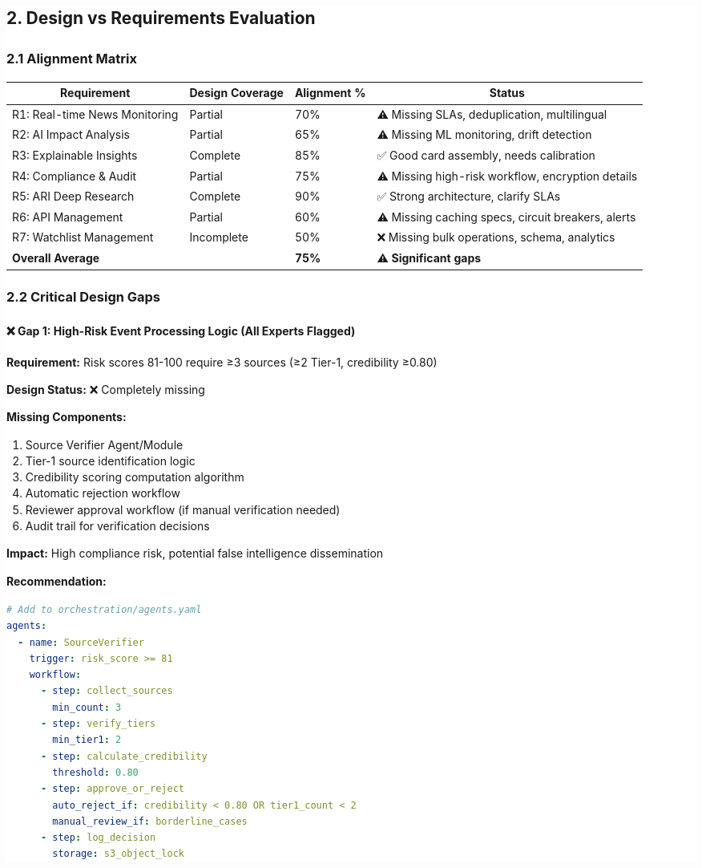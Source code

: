 
## 2. Design vs Requirements Evaluation

### 2.1 Alignment Matrix

| Requirement                   | Design Coverage | Alignment % | Status                                             |
| ----------------------------- | --------------- | ----------- | -------------------------------------------------- |
| R1: Real-time News Monitoring | Partial         | 70%         | ⚠️ Missing SLAs, deduplication, multilingual       |
| R2: AI Impact Analysis        | Partial         | 65%         | ⚠️ Missing ML monitoring, drift detection          |
| R3: Explainable Insights      | Complete        | 85%         | ✅ Good card assembly, needs calibration           |
| R4: Compliance & Audit        | Partial         | 75%         | ⚠️ Missing high-risk workflow, encryption details  |
| R5: ARI Deep Research         | Complete        | 90%         | ✅ Strong architecture, clarify SLAs               |
| R6: API Management            | Partial         | 60%         | ⚠️ Missing caching specs, circuit breakers, alerts |
| R7: Watchlist Management      | Incomplete      | 50%         | ❌ Missing bulk operations, schema, analytics      |
| **Overall Average**           |                 | **75%**     | ⚠️ **Significant gaps**                            |

### 2.2 Critical Design Gaps

#### ❌ **Gap 1: High-Risk Event Processing Logic (All Experts Flagged)**

**Requirement:** Risk scores 81-100 require ≥3 sources (≥2 Tier-1, credibility ≥0.80)

**Design Status:** ❌ Completely missing

**Missing Components:**

1. Source Verifier Agent/Module
2. Tier-1 source identification logic
3. Credibility scoring computation algorithm
4. Automatic rejection workflow
5. Reviewer approval workflow (if manual verification needed)
6. Audit trail for verification decisions

**Impact:** High compliance risk, potential false intelligence dissemination

**Recommendation:**

```yaml
# Add to orchestration/agents.yaml
agents:
  - name: SourceVerifier
    trigger: risk_score >= 81
    workflow:
      - step: collect_sources
        min_count: 3
      - step: verify_tiers
        min_tier1: 2
      - step: calculate_credibility
        threshold: 0.80
      - step: approve_or_reject
        auto_reject_if: credibility < 0.80 OR tier1_count < 2
        manual_review_if: borderline_cases
      - step: log_decision
        storage: s3_object_lock
```
